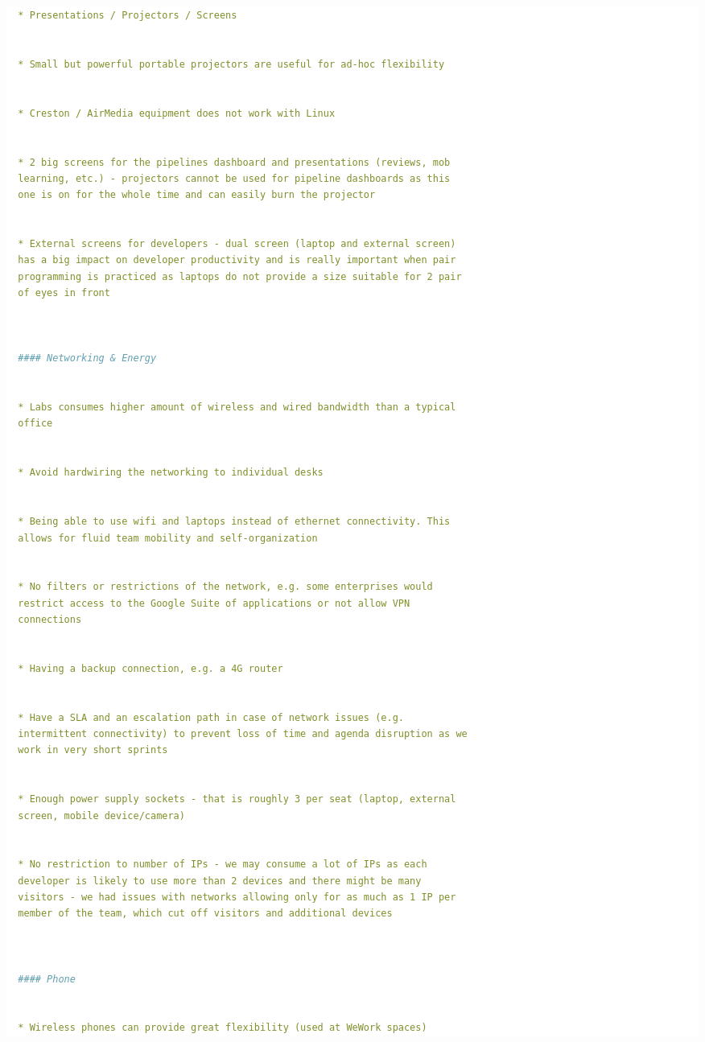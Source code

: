 ```yaml
  * Presentations / Projectors / Screens


  * Small but powerful portable projectors are useful for ad-hoc flexibility


  * Creston / AirMedia equipment does not work with Linux


  * 2 big screens for the pipelines dashboard and presentations (reviews, mob
  learning, etc.) - projectors cannot be used for pipeline dashboards as this
  one is on for the whole time and can easily burn the projector


  * ‎External screens for developers - dual screen (laptop and external screen)
  has a big impact on developer productivity and is really important when pair
  programming is practiced as laptops do not provide a size suitable for 2 pair
  of eyes in front



  #### Networking & Energy


  * Labs consumes higher amount of wireless and wired bandwidth than a typical
  office


  * Avoid hardwiring the networking to individual desks


  * Being able to use wifi and laptops instead of ethernet connectivity. This
  allows for fluid team mobility and self-organization


  * No filters or restrictions of the network, e.g. some enterprises would
  restrict access to the Google Suite of applications or not allow VPN
  connections


  * Having a backup connection, e.g. a 4G router


  * Have a SLA and an escalation path in case of network issues (e.g.
  intermittent connectivity) to prevent loss of time and agenda disruption as we
  work in very short sprints


  * Enough power supply sockets - that is roughly 3 per seat (laptop, external
  screen, mobile device/camera)


  * No restriction to number of IPs - we may consume a lot of IPs as each
  developer is likely to use more than 2 devices and there might be many
  visitors - we had issues with networks allowing only for as much as 1 IP per
  member of the team, which cut off visitors and additional devices



  #### Phone


  * Wireless phones can provide great flexibility (used at WeWork spaces)
```